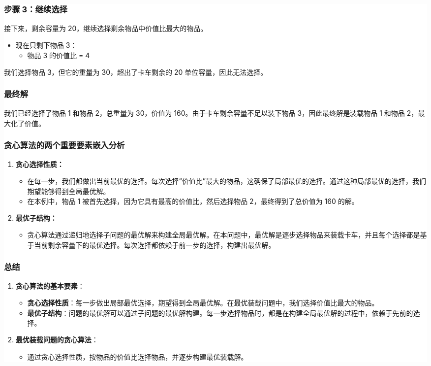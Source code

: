 ### 步骤 3：继续选择

接下来，剩余容量为 20，继续选择剩余物品中价值比最大的物品。

- 现在只剩下物品 3：
  - 物品 3 的价值比 = 4

我们选择物品 3，但它的重量为 30，超出了卡车剩余的 20 单位容量，因此无法选择。

### 最终解

我们已经选择了物品 1 和物品 2，总重量为 30，价值为 160。由于卡车剩余容量不足以装下物品 3，因此最终解是装载物品 1 和物品 2，最大化了价值。

### 贪心算法的两个重要要素嵌入分析

1. **贪心选择性质：**
   - 在每一步，我们都做出当前最优的选择。每次选择“价值比”最大的物品，这确保了局部最优的选择。通过这种局部最优的选择，我们期望能够得到全局最优解。
   - 在本例中，物品 1 被首先选择，因为它具有最高的价值比，然后选择物品 2，最终得到了总价值为 160 的解。

2. **最优子结构：**
   - 贪心算法通过递归地选择子问题的最优解来构建全局最优解。在本问题中，最优解是逐步选择物品来装载卡车，并且每个选择都是基于当前剩余容量下的最优选择。每次选择都依赖于前一步的选择，构建出最优解。

### 总结

1. **贪心算法的基本要素**：
   - **贪心选择性质**：每一步做出局部最优选择，期望得到全局最优解。在最优装载问题中，我们选择价值比最大的物品。
   - **最优子结构**：问题的最优解可以通过子问题的最优解构建。每一步选择物品时，都是在构建全局最优解的过程中，依赖于先前的选择。

2. **最优装载问题的贪心算法**：
   - 通过贪心选择性质，按物品的价值比选择物品，并逐步构建最优装载解。
